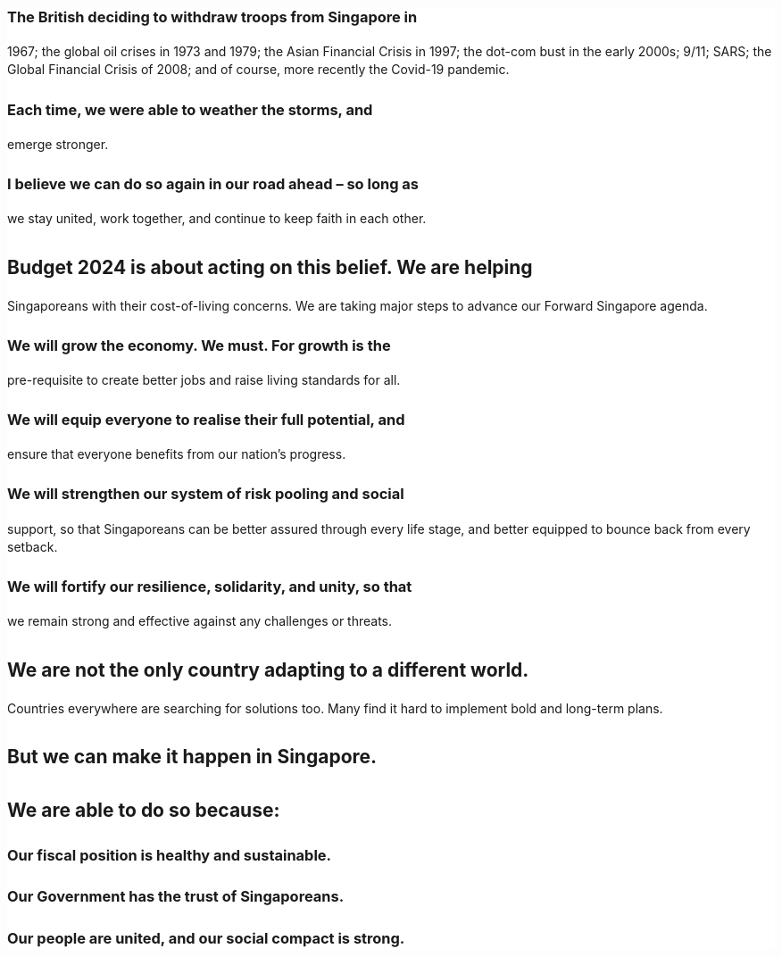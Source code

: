 ### The British deciding to withdraw troops from Singapore in 
1967; the global oil crises in 1973 and 1979; the Asian 
Financial Crisis in 1997; the dot-com bust in the early 
2000s; 9/11; SARS; the Global Financial Crisis of 2008; and 
of course, more recently the Covid-19 pandemic.  
### Each time, we were able to weather the storms, and 
emerge stronger.  
### I believe we can do so again in our road ahead – so long as 
we stay united, work together, and continue to keep faith 
in each other.  
## Budget 2024 is about acting on this belief. We are helping 
Singaporeans with their cost-of-living concerns. We are taking major 
steps to advance our Forward Singapore agenda.  
### We will grow the economy. We must. For growth is the 
pre-requisite to create better jobs and raise living 
standards for all.  
### We will equip everyone to realise their full potential, and 
ensure that everyone benefits from our nation’s progress.  
 
### We will strengthen our system of risk pooling and social 
support, so that Singaporeans can be better assured 
through every life stage, and better equipped to bounce 
back from every setback.  
### We will fortify our resilience, solidarity, and unity, so that 
we remain strong and effective against any challenges or 
threats.  
## We are not the only country adapting to a different world. 
Countries everywhere are searching for solutions too. Many find it 
hard to implement bold and long-term plans.  
## But we can make it happen in Singapore.  
## We are able to do so because: 
### Our fiscal position is healthy and sustainable.  
### Our Government has the trust of Singaporeans.  
### Our people are united, and our social compact is strong.  
 